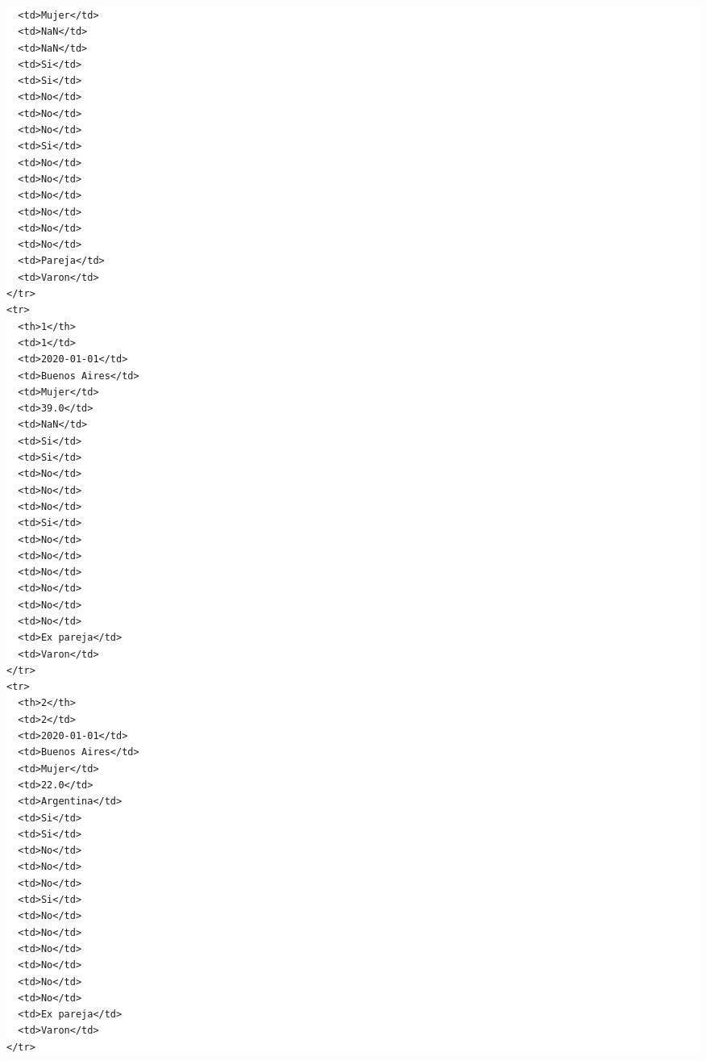       <td>Mujer</td>
      <td>NaN</td>
      <td>NaN</td>
      <td>Si</td>
      <td>Si</td>
      <td>No</td>
      <td>No</td>
      <td>No</td>
      <td>Si</td>
      <td>No</td>
      <td>No</td>
      <td>No</td>
      <td>No</td>
      <td>No</td>
      <td>No</td>
      <td>Pareja</td>
      <td>Varon</td>
    </tr>
    <tr>
      <th>1</th>
      <td>1</td>
      <td>2020-01-01</td>
      <td>Buenos Aires</td>
      <td>Mujer</td>
      <td>39.0</td>
      <td>NaN</td>
      <td>Si</td>
      <td>Si</td>
      <td>No</td>
      <td>No</td>
      <td>No</td>
      <td>Si</td>
      <td>No</td>
      <td>No</td>
      <td>No</td>
      <td>No</td>
      <td>No</td>
      <td>No</td>
      <td>Ex pareja</td>
      <td>Varon</td>
    </tr>
    <tr>
      <th>2</th>
      <td>2</td>
      <td>2020-01-01</td>
      <td>Buenos Aires</td>
      <td>Mujer</td>
      <td>22.0</td>
      <td>Argentina</td>
      <td>Si</td>
      <td>Si</td>
      <td>No</td>
      <td>No</td>
      <td>No</td>
      <td>Si</td>
      <td>No</td>
      <td>No</td>
      <td>No</td>
      <td>No</td>
      <td>No</td>
      <td>No</td>
      <td>Ex pareja</td>
      <td>Varon</td>
    </tr>